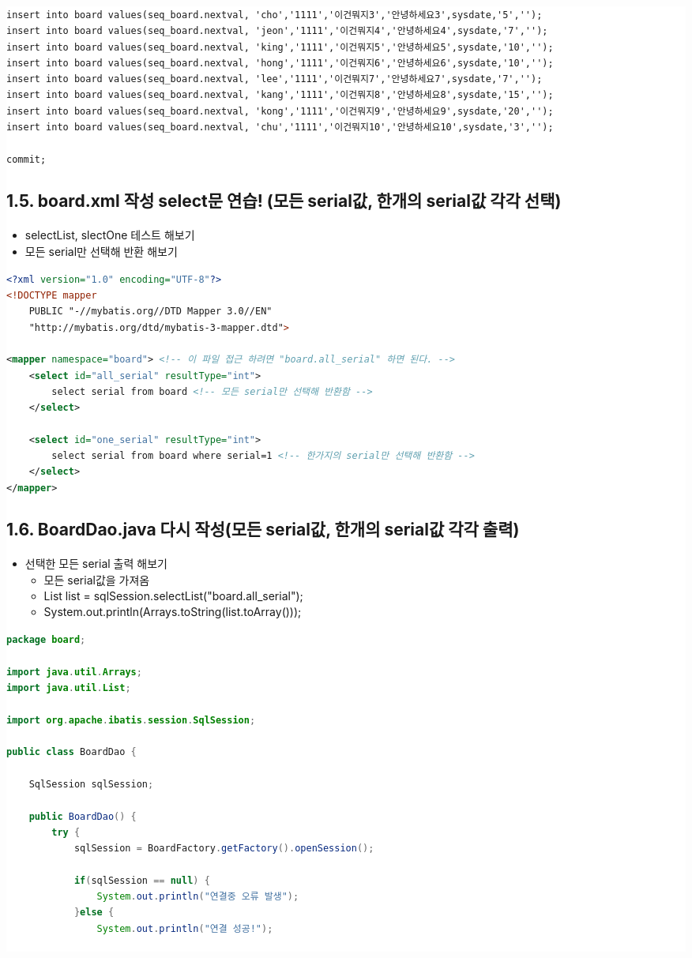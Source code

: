 ```text
insert into board values(seq_board.nextval, 'cho','1111','이건뭐지3','안녕하세요3',sysdate,'5','');
insert into board values(seq_board.nextval, 'jeon','1111','이건뭐지4','안녕하세요4',sysdate,'7','');
insert into board values(seq_board.nextval, 'king','1111','이건뭐지5','안녕하세요5',sysdate,'10','');
insert into board values(seq_board.nextval, 'hong','1111','이건뭐지6','안녕하세요6',sysdate,'10','');
insert into board values(seq_board.nextval, 'lee','1111','이건뭐지7','안녕하세요7',sysdate,'7','');
insert into board values(seq_board.nextval, 'kang','1111','이건뭐지8','안녕하세요8',sysdate,'15','');
insert into board values(seq_board.nextval, 'kong','1111','이건뭐지9','안녕하세요9',sysdate,'20','');
insert into board values(seq_board.nextval, 'chu','1111','이건뭐지10','안녕하세요10',sysdate,'3','');

commit;
```

## 1.5. board.xml 작성 select문 연습! (모든 serial값, 한개의 serial값 각각 선택)
  
- selectList, slectOne 테스트 해보기
- 모든 serial만 선택해 반환 해보기

```xml
<?xml version="1.0" encoding="UTF-8"?>
<!DOCTYPE mapper
	PUBLIC "-//mybatis.org//DTD Mapper 3.0//EN"
	"http://mybatis.org/dtd/mybatis-3-mapper.dtd">
	
<mapper namespace="board"> <!-- 이 파일 접근 하려면 "board.all_serial" 하면 된다. -->
	<select id="all_serial" resultType="int"> 
		select serial from board <!-- 모든 serial만 선택해 반환함 -->	
	</select>	
	
	<select id="one_serial" resultType="int"> 
		select serial from board where serial=1 <!-- 한가지의 serial만 선택해 반환함 -->	
	</select>	
</mapper>
```

## 1.6. BoardDao.java 다시 작성(모든 serial값, 한개의 serial값 각각 출력)

- 선택한 모든 serial 출력 해보기
    - 모든 serial값을 가져옴
    - List<Integer> list = sqlSession.selectList("board.all_serial");
	- System.out.println(Arrays.toString(list.toArray()));


```java
package board;

import java.util.Arrays;
import java.util.List;

import org.apache.ibatis.session.SqlSession;

public class BoardDao {

	SqlSession sqlSession;
	
	public BoardDao() {
		try {
			sqlSession = BoardFactory.getFactory().openSession();
			
			if(sqlSession == null) {
				System.out.println("연결중 오류 발생");
			}else {
				System.out.println("연결 성공!");
			
```